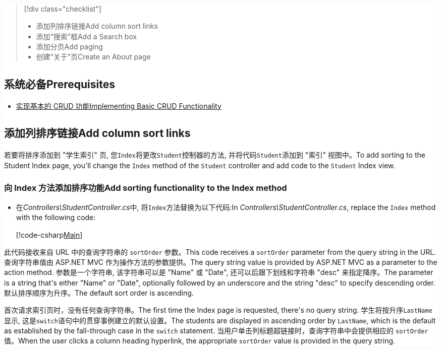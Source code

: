 > [!div class="checklist"]
> * <span data-ttu-id="ad6b4-113">添加列排序链接</span><span class="sxs-lookup"><span data-stu-id="ad6b4-113">Add column sort links</span></span>
> * <span data-ttu-id="ad6b4-114">添加“搜索”框</span><span class="sxs-lookup"><span data-stu-id="ad6b4-114">Add a Search box</span></span>
> * <span data-ttu-id="ad6b4-115">添加分页</span><span class="sxs-lookup"><span data-stu-id="ad6b4-115">Add paging</span></span>
> * <span data-ttu-id="ad6b4-116">创建“关于”页</span><span class="sxs-lookup"><span data-stu-id="ad6b4-116">Create an About page</span></span>

## <a name="prerequisites"></a><span data-ttu-id="ad6b4-117">系统必备</span><span class="sxs-lookup"><span data-stu-id="ad6b4-117">Prerequisites</span></span>

* [<span data-ttu-id="ad6b4-118">实现基本的 CRUD 功能</span><span class="sxs-lookup"><span data-stu-id="ad6b4-118">Implementing Basic CRUD Functionality</span></span>](implementing-basic-crud-functionality-with-the-entity-framework-in-asp-net-mvc-application.md)

## <a name="add-column-sort-links"></a><span data-ttu-id="ad6b4-119">添加列排序链接</span><span class="sxs-lookup"><span data-stu-id="ad6b4-119">Add column sort links</span></span>

<span data-ttu-id="ad6b4-120">若要将排序添加到 "学生索引" 页, 您`Index`将更改`Student`控制器的方法, 并将代码`Student`添加到 "索引" 视图中。</span><span class="sxs-lookup"><span data-stu-id="ad6b4-120">To add sorting to the Student Index page, you'll change the `Index` method of the `Student` controller and add code to the `Student` Index view.</span></span>

### <a name="add-sorting-functionality-to-the-index-method"></a><span data-ttu-id="ad6b4-121">向 Index 方法添加排序功能</span><span class="sxs-lookup"><span data-stu-id="ad6b4-121">Add sorting functionality to the Index method</span></span>

- <span data-ttu-id="ad6b4-122">在*Controllers\StudentController.cs*中, 将`Index`方法替换为以下代码:</span><span class="sxs-lookup"><span data-stu-id="ad6b4-122">In *Controllers\StudentController.cs*, replace the `Index` method with the following code:</span></span>

   [!code-csharp[Main](sorting-filtering-and-paging-with-the-entity-framework-in-an-asp-net-mvc-application/samples/sample1.cs)]

<span data-ttu-id="ad6b4-123">此代码接收来自 URL 中的查询字符串的 `sortOrder` 参数。</span><span class="sxs-lookup"><span data-stu-id="ad6b4-123">This code receives a `sortOrder` parameter from the query string in the URL.</span></span> <span data-ttu-id="ad6b4-124">查询字符串值由 ASP.NET MVC 作为操作方法的参数提供。</span><span class="sxs-lookup"><span data-stu-id="ad6b4-124">The query string value is provided by ASP.NET MVC as a parameter to the action method.</span></span> <span data-ttu-id="ad6b4-125">参数是一个字符串, 该字符串可以是 "Name" 或 "Date", 还可以后跟下划线和字符串 "desc" 来指定降序。</span><span class="sxs-lookup"><span data-stu-id="ad6b4-125">The parameter is a string that's either "Name" or "Date", optionally followed by an underscore and the string "desc" to specify descending order.</span></span> <span data-ttu-id="ad6b4-126">默认排序顺序为升序。</span><span class="sxs-lookup"><span data-stu-id="ad6b4-126">The default sort order is ascending.</span></span>

<span data-ttu-id="ad6b4-127">首次请求索引页时，没有任何查询字符串。</span><span class="sxs-lookup"><span data-stu-id="ad6b4-127">The first time the Index page is requested, there's no query string.</span></span> <span data-ttu-id="ad6b4-128">学生将按升序`LastName`显示, 这是`switch`语句中的贯穿事例建立的默认设置。</span><span class="sxs-lookup"><span data-stu-id="ad6b4-128">The students are displayed in ascending order by `LastName`, which is the default as established by the fall-through case in the `switch` statement.</span></span> <span data-ttu-id="ad6b4-129">当用户单击列标题超链接时，查询字符串中会提供相应的 `sortOrder` 值。</span><span class="sxs-lookup"><span data-stu-id="ad6b4-129">When the user clicks a column heading hyperlink, the appropriate `sortOrder` value is provided in the query string.</span></span>
